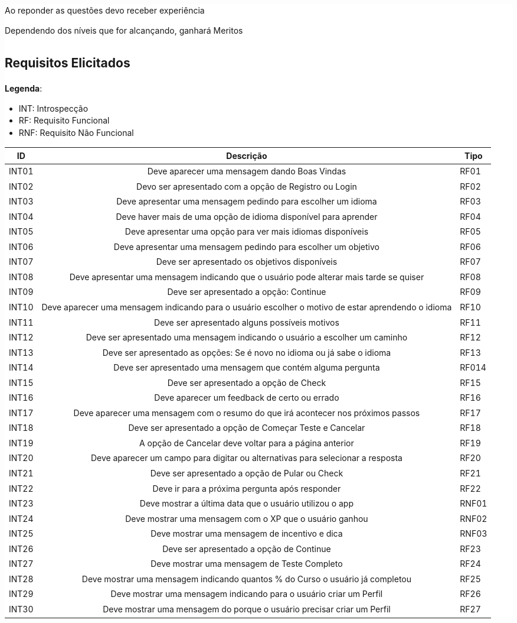 <p>Ao reponder as questões devo receber experiência</p>
<p>Dependendo dos níveis que for alcançando, ganhará Meritos</p>

## Requisitos Elicitados

**Legenda**:

* INT: Introspecção
* RF: Requisito Funcional
* RNF: Requisito Não Funcional

| ID | Descrição | Tipo |
|----|:---------:|------|
| INT01 | Deve aparecer uma mensagem dando Boas Vindas | RF01 |
| INT02 | Devo ser apresentado com a opção de Registro ou Login | RF02 |
| INT03 | Deve apresentar uma mensagem pedindo para escolher um idioma | RF03 |
| INT04 | Deve haver mais de uma opção de idioma disponível para aprender | RF04 |
| INT05 | Deve apresentar uma opção para ver mais idiomas disponíveis | RF05 |
| INT06 | Deve apresentar uma mensagem pedindo para escolher um objetivo | RF06 |
| INT07 | Deve ser apresentado os objetivos disponíveis | RF07 |
| INT08 | Deve apresentar uma mensagem indicando que o usuário pode alterar mais tarde se quiser | RF08 |
| INT09 | Deve ser apresentado a opção: Continue | RF09 |
| INT10 | Deve aparecer uma mensagem indicando para o usuário escolher o motivo de estar aprendendo o idioma | RF10 |
| INT11 | Deve ser apresentado alguns possíveis motivos | RF11 |
| INT12 | Deve ser apresentado uma mensagem indicando o usuário a escolher um caminho | RF12 |
| INT13 | Deve ser apresentado as opções: Se é novo no idioma ou já sabe o idioma | RF13 |
| INT14 | Deve ser apresentado uma mensagem que contém alguma pergunta | RF014 |
| INT15 | Deve ser apresentado a opção de Check | RF15 |
| INT16 | Deve aparecer um feedback de certo ou errado | RF16 |
| INT17 | Deve aparecer uma mensagem com o resumo do que irá acontecer nos próximos passos | RF17 |
| INT18 | Deve ser apresentado a opção de Começar Teste e Cancelar | RF18 |
| INT19 | A opção de Cancelar deve voltar para a página anterior | RF19 |
| INT20 | Deve aparecer um campo para digitar ou alternativas para selecionar a resposta | RF20 |
| INT21 | Deve ser apresentado a opção de Pular ou Check | RF21 |
| INT22 | Deve ir para a próxima pergunta após responder | RF22 |
| INT23 | Deve mostrar a última data que o usuário utilizou o app | RNF01 |
| INT24 | Deve mostrar uma mensagem com o XP que o usuário ganhou | RNF02 |
| INT25 | Deve mostrar uma mensagem de incentivo e dica | RNF03 |
| INT26 | Deve ser apresentado a opção de Continue | RF23 |
| INT27 | Deve mostrar uma mensagem de Teste Completo | RF24 |
| INT28 | Deve mostrar uma mensagem indicando quantos % do Curso o usuário já completou | RF25 |
| INT29 | Deve mostrar uma mensagem indicando para o usuário criar um Perfil | RF26 |
| INT30 | Deve mostrar uma mensagem do porque o usuário precisar criar um Perfil | RF27 |